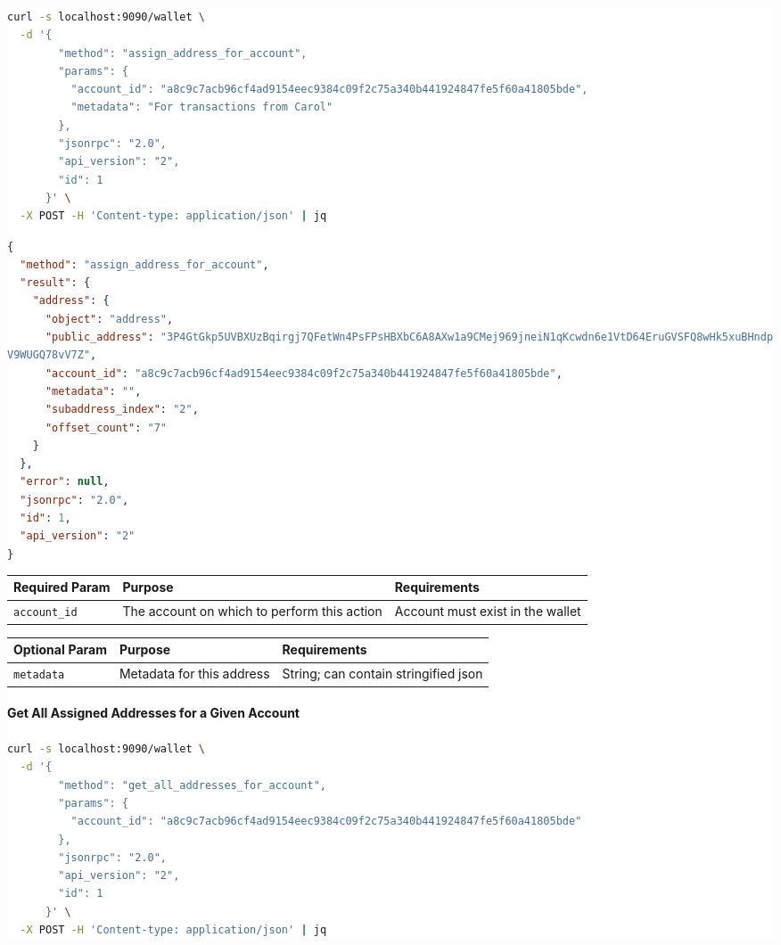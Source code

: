 ```sh
curl -s localhost:9090/wallet \
  -d '{
        "method": "assign_address_for_account",
        "params": {
          "account_id": "a8c9c7acb96cf4ad9154eec9384c09f2c75a340b441924847fe5f60a41805bde",
          "metadata": "For transactions from Carol"
        },
        "jsonrpc": "2.0",
        "api_version": "2",
        "id": 1
      }' \
  -X POST -H 'Content-type: application/json' | jq
```

```json
{
  "method": "assign_address_for_account",
  "result": {
    "address": {
      "object": "address",
      "public_address": "3P4GtGkp5UVBXUzBqirgj7QFetWn4PsFPsHBXbC6A8AXw1a9CMej969jneiN1qKcwdn6e1VtD64EruGVSFQ8wHk5xuBHndpV9WUGQ78vV7Z",
      "account_id": "a8c9c7acb96cf4ad9154eec9384c09f2c75a340b441924847fe5f60a41805bde",
      "metadata": "",
      "subaddress_index": "2",
      "offset_count": "7"
    }
  },
  "error": null,
  "jsonrpc": "2.0",
  "id": 1,
  "api_version": "2"
}
```

| Required Param | Purpose                  | Requirements              |
| :------------- | :----------------------- | :------------------------ |
| `account_id`   | The account on which to perform this action  | Account must exist in the wallet  |

| Optional Param | Purpose                  | Requirements              |
| :------------- | :----------------------- | :------------------------ |
| `metadata`     | Metadata for this address | String; can contain stringified json  |

#### Get All Assigned Addresses for a Given Account

```sh
curl -s localhost:9090/wallet \
  -d '{
        "method": "get_all_addresses_for_account",
        "params": {
          "account_id": "a8c9c7acb96cf4ad9154eec9384c09f2c75a340b441924847fe5f60a41805bde"
        },
        "jsonrpc": "2.0",
        "api_version": "2",
        "id": 1
      }' \
  -X POST -H 'Content-type: application/json' | jq
```
